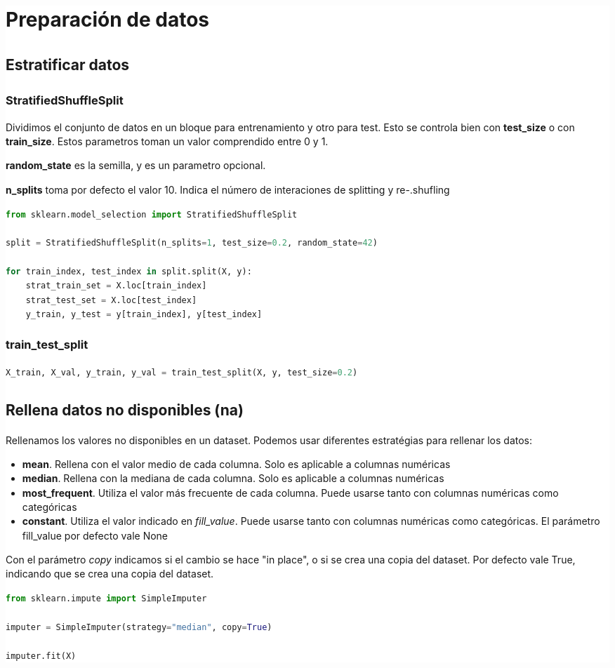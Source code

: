 # Preparación de datos

## Estratificar datos

### StratifiedShuffleSplit

Dividimos el conjunto de datos en un bloque para entrenamiento y otro para test. Esto se controla bien con __test_size__ o con __train_size__. Estos parametros toman un valor comprendido entre 0 y 1.

__random_state__ es la semilla, y es un parametro opcional.

__n_splits__ toma por defecto el valor 10. Indica el número de interaciones de splitting y re-.shufling

```py
from sklearn.model_selection import StratifiedShuffleSplit

split = StratifiedShuffleSplit(n_splits=1, test_size=0.2, random_state=42)

for train_index, test_index in split.split(X, y):
	strat_train_set = X.loc[train_index]
	strat_test_set = X.loc[test_index]
	y_train, y_test = y[train_index], y[test_index]
```

### train_test_split

```py
X_train, X_val, y_train, y_val = train_test_split(X, y, test_size=0.2)
```

## Rellena datos no disponibles (na)

Rellenamos los valores no disponibles en un dataset. Podemos usar diferentes estratégias para rellenar los datos:

- __mean__. Rellena con el valor medio de cada columna. Solo es aplicable a columnas numéricas
- __median__. Rellena con la mediana de cada columna. Solo es aplicable a columnas numéricas
- __most_frequent__. Utiliza el valor más frecuente de cada columna. Puede usarse tanto con columnas numéricas como categóricas
- __constant__. Utiliza el valor indicado en _fill_value_. Puede usarse tanto con columnas numéricas como categóricas. El parámetro fill_value por defecto vale None

Con el parámetro _copy_ indicamos si el cambio se hace "in place", o si se crea una copia del dataset. Por defecto vale True, indicando que se crea una copia del dataset.

```py
from sklearn.impute import SimpleImputer

imputer = SimpleImputer(strategy="median", copy=True)

imputer.fit(X)
```
